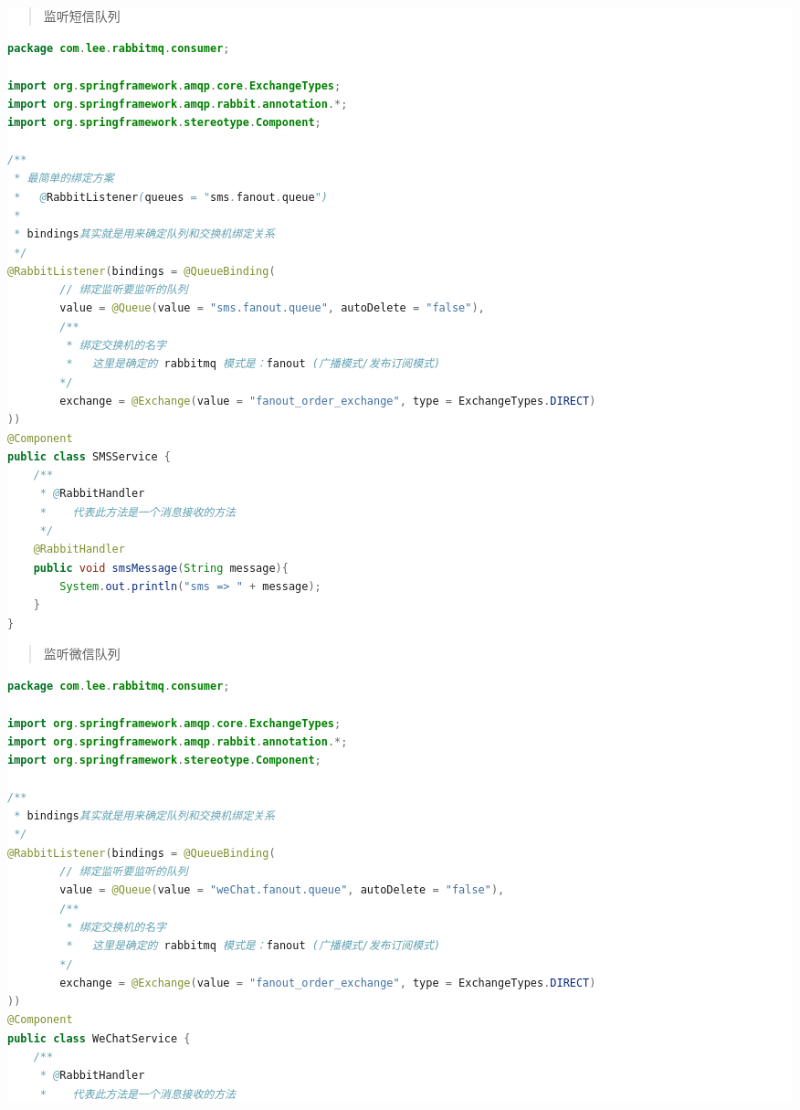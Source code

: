 

>   监听短信队列

```java
package com.lee.rabbitmq.consumer;

import org.springframework.amqp.core.ExchangeTypes;
import org.springframework.amqp.rabbit.annotation.*;
import org.springframework.stereotype.Component;

/**
 * 最简单的绑定方案
 *   @RabbitListener(queues = "sms.fanout.queue")
 *
 * bindings其实就是用来确定队列和交换机绑定关系
 */
@RabbitListener(bindings = @QueueBinding(
        // 绑定监听要监听的队列
        value = @Queue(value = "sms.fanout.queue", autoDelete = "false"),
        /**
         * 绑定交换机的名字
         *   这里是确定的 rabbitmq 模式是：fanout (广播模式/发布订阅模式)
        */
        exchange = @Exchange(value = "fanout_order_exchange", type = ExchangeTypes.DIRECT)
))
@Component
public class SMSService {
    /**
     * @RabbitHandler
     *    代表此方法是一个消息接收的方法
     */
    @RabbitHandler
    public void smsMessage(String message){
        System.out.println("sms => " + message);
    }
}
```



>   监听微信队列

```java
package com.lee.rabbitmq.consumer;

import org.springframework.amqp.core.ExchangeTypes;
import org.springframework.amqp.rabbit.annotation.*;
import org.springframework.stereotype.Component;

/**
 * bindings其实就是用来确定队列和交换机绑定关系
 */
@RabbitListener(bindings = @QueueBinding(
        // 绑定监听要监听的队列
        value = @Queue(value = "weChat.fanout.queue", autoDelete = "false"),
        /**
         * 绑定交换机的名字
         *   这里是确定的 rabbitmq 模式是：fanout (广播模式/发布订阅模式)
        */
        exchange = @Exchange(value = "fanout_order_exchange", type = ExchangeTypes.DIRECT)
))
@Component
public class WeChatService {
    /**
     * @RabbitHandler
     *    代表此方法是一个消息接收的方法
```